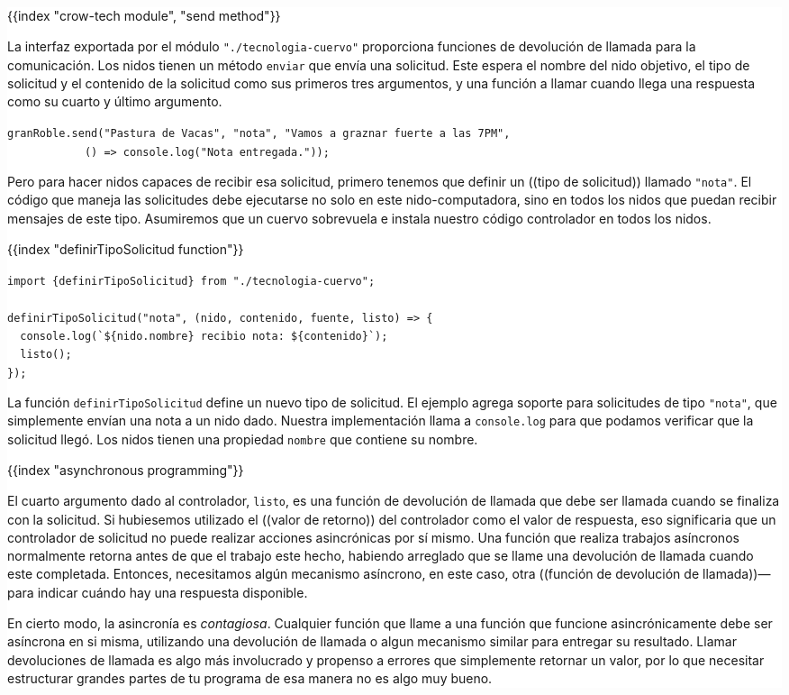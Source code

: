{{index "crow-tech module", "send method"}}

La interfaz exportada por el módulo `"./tecnologia-cuervo"` proporciona
funciones de devolución de llamada para la comunicación. Los nidos tienen un
método `enviar` que envía una solicitud. Este espera el nombre del nido
objetivo, el tipo de solicitud y el contenido de la solicitud como sus
primeros tres argumentos, y una función a llamar cuando llega una respuesta
como su cuarto y último argumento.

```
granRoble.send("Pastura de Vacas", "nota", "Vamos a graznar fuerte a las 7PM",
            () => console.log("Nota entregada."));
```

Pero para hacer nidos capaces de recibir esa solicitud, primero tenemos que
definir un ((tipo de solicitud)) llamado `"nota"`. El código que maneja
las solicitudes debe ejecutarse no solo en este nido-computadora, sino en
todos los nidos que puedan recibir mensajes de este tipo. Asumiremos que un
cuervo sobrevuela e instala nuestro código controlador en todos los nidos.

{{index "definirTipoSolicitud function"}}

```{includeCode: true}
import {definirTipoSolicitud} from "./tecnologia-cuervo";

definirTipoSolicitud("nota", (nido, contenido, fuente, listo) => {
  console.log(`${nido.nombre} recibio nota: ${contenido}`);
  listo();
});
```

La función `definirTipoSolicitud` define un nuevo tipo de solicitud. El
ejemplo agrega soporte para solicitudes de tipo `"nota"`, que simplemente envían
una nota a un nido dado. Nuestra implementación llama a `console.log` para que
podamos verificar que la solicitud llegó. Los nidos tienen una propiedad
`nombre` que contiene su nombre.

{{index "asynchronous programming"}}

El cuarto argumento dado al controlador, `listo`, es una función de
devolución de llamada que debe ser llamada cuando se finaliza con la solicitud.
Si hubiesemos utilizado el ((valor de retorno)) del controlador como el valor
de respuesta, eso significaria que un controlador de solicitud no puede realizar
acciones  asincrónicas por sí mismo. Una función que realiza trabajos asíncronos
normalmente retorna antes de que el trabajo este hecho, habiendo arreglado que se
llame una devolución de llamada cuando este completada. Entonces, necesitamos algún
mecanismo asíncrono, en este caso, otra ((función de devolución de
llamada))—para indicar cuándo hay una respuesta disponible.

En cierto modo, la asincronía es _contagiosa_. Cualquier función que llame a una
función que funcione asincrónicamente debe ser asíncrona en si misma, utilizando
una devolución de llamada o algun mecanismo similar para entregar su resultado.
Llamar devoluciones de llamada es algo más involucrado y propenso a errores que
simplemente retornar un valor, por lo que necesitar estructurar grandes
partes de tu programa de esa manera no es algo muy bueno.
